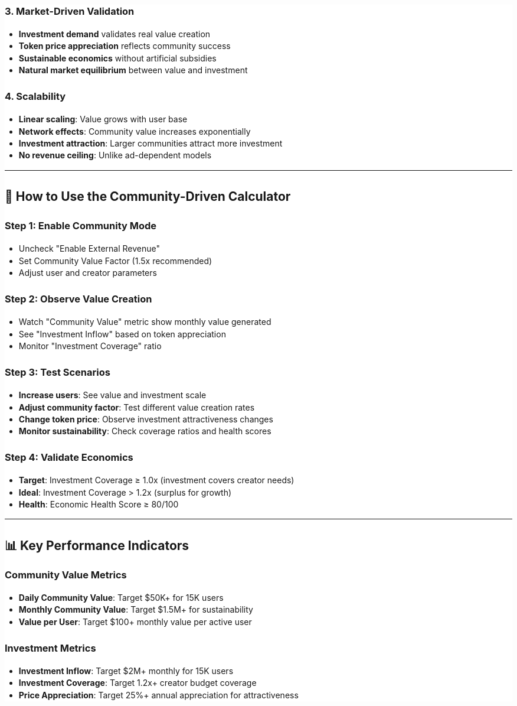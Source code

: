 ### **3. Market-Driven Validation**
- **Investment demand** validates real value creation
- **Token price appreciation** reflects community success
- **Sustainable economics** without artificial subsidies
- **Natural market equilibrium** between value and investment

### **4. Scalability**
- **Linear scaling**: Value grows with user base
- **Network effects**: Community value increases exponentially
- **Investment attraction**: Larger communities attract more investment
- **No revenue ceiling**: Unlike ad-dependent models

---

## 🎯 **How to Use the Community-Driven Calculator**

### **Step 1: Enable Community Mode**
- Uncheck "Enable External Revenue" 
- Set Community Value Factor (1.5x recommended)
- Adjust user and creator parameters

### **Step 2: Observe Value Creation**
- Watch "Community Value" metric show monthly value generated
- See "Investment Inflow" based on token appreciation
- Monitor "Investment Coverage" ratio

### **Step 3: Test Scenarios**
- **Increase users**: See value and investment scale
- **Adjust community factor**: Test different value creation rates  
- **Change token price**: Observe investment attractiveness changes
- **Monitor sustainability**: Check coverage ratios and health scores

### **Step 4: Validate Economics**
- **Target**: Investment Coverage ≥ 1.0x (investment covers creator needs)
- **Ideal**: Investment Coverage > 1.2x (surplus for growth)
- **Health**: Economic Health Score ≥ 80/100

---

## 📊 **Key Performance Indicators**

### **Community Value Metrics**
- **Daily Community Value**: Target $50K+ for 15K users
- **Monthly Community Value**: Target $1.5M+ for sustainability
- **Value per User**: Target $100+ monthly value per active user

### **Investment Metrics**  
- **Investment Inflow**: Target $2M+ monthly for 15K users
- **Investment Coverage**: Target 1.2x+ creator budget coverage
- **Price Appreciation**: Target 25%+ annual appreciation for attractiveness
